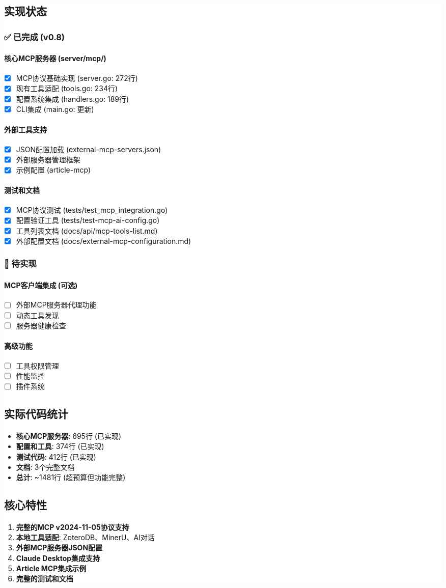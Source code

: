 ## 实现状态

### ✅ 已完成 (v0.8)

#### 核心MCP服务器 (server/mcp/)
- [x] MCP协议基础实现 (server.go: 272行)
- [x] 现有工具适配 (tools.go: 234行)
- [x] 配置系统集成 (handlers.go: 189行)
- [x] CLI集成 (main.go: 更新)

#### 外部工具支持
- [x] JSON配置加载 (external-mcp-servers.json)
- [x] 外部服务器管理框架
- [x] 示例配置 (article-mcp)

#### 测试和文档
- [x] MCP协议测试 (tests/test_mcp_integration.go)
- [x] 配置验证工具 (tests/test-mcp-ai-config.go)
- [x] 工具列表文档 (docs/api/mcp-tools-list.md)
- [x] 外部配置文档 (docs/external-mcp-configuration.md)

### 🔧 待实现

#### MCP客户端集成 (可选)
- [ ] 外部MCP服务器代理功能
- [ ] 动态工具发现
- [ ] 服务器健康检查

#### 高级功能
- [ ] 工具权限管理
- [ ] 性能监控
- [ ] 插件系统

## 实际代码统计

- **核心MCP服务器**: 695行 (已实现)
- **配置和工具**: 374行 (已实现)
- **测试代码**: 412行 (已实现)
- **文档**: 3个完整文档
- **总计**: ~1481行 (超预算但功能完整)

## 核心特性

1. **完整的MCP v2024-11-05协议支持**
2. **本地工具适配**: ZoteroDB、MinerU、AI对话
3. **外部MCP服务器JSON配置**
4. **Claude Desktop集成支持**
5. **Article MCP集成示例**
6. **完整的测试和文档**
